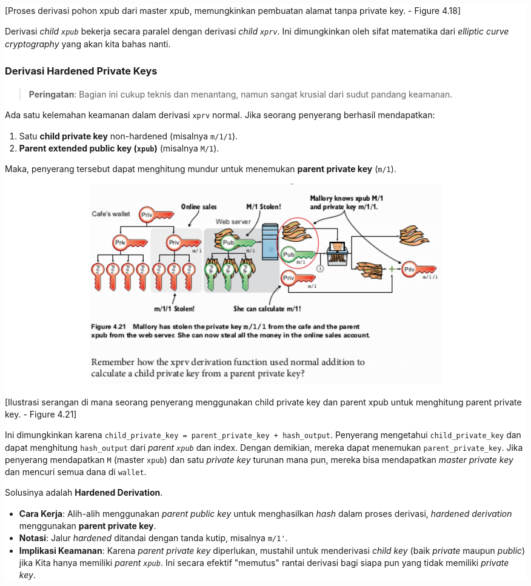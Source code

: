 [Proses derivasi pohon xpub dari master xpub, memungkinkan pembuatan alamat tanpa private key. - Figure 4.18]

Derivasi *child `xpub`* bekerja secara paralel dengan derivasi *child `xprv`*. Ini dimungkinkan oleh sifat matematika dari *elliptic curve cryptography* yang akan kita bahas nanti.

### Derivasi Hardened Private Keys
> **Peringatan**: Bagian ini cukup teknis dan menantang, namun sangat krusial dari sudut pandang keamanan.

Ada satu kelemahan keamanan dalam derivasi `xprv` normal. Jika seorang penyerang berhasil mendapatkan:
1.  Satu **child private key** non-hardened (misalnya `m/1/1`).
2.  **Parent extended public key (`xpub`)** (misalnya `M/1`).

Maka, penyerang tersebut dapat menghitung mundur untuk menemukan **parent private key** (`m/1`).

<p align="center">
  <img src="images/books-01-grokking_bitcoin/figure_4.21.png" alt="gambar" width="580"/>
</p>

[Ilustrasi serangan di mana seorang penyerang menggunakan child private key dan parent xpub untuk menghitung parent private key. - Figure 4.21]

Ini dimungkinkan karena `child_private_key = parent_private_key + hash_output`. Penyerang mengetahui `child_private_key` dan dapat menghitung `hash_output` dari *parent `xpub`* dan index. Dengan demikian, mereka dapat menemukan `parent_private_key`. Jika penyerang mendapatkan `M` (master `xpub`) dan satu *private key* turunan mana pun, mereka bisa mendapatkan *master private key* dan mencuri semua dana di `wallet`.

Solusinya adalah **Hardened Derivation**.
* **Cara Kerja**: Alih-alih menggunakan *parent public key* untuk menghasilkan *hash* dalam proses derivasi, *hardened derivation* menggunakan **parent private key**.
* **Notasi**: Jalur *hardened* ditandai dengan tanda kutip, misalnya `m/1'`.
* **Implikasi Keamanan**: Karena *parent private key* diperlukan, mustahil untuk menderivasi *child key* (baik *private* maupun *public*) jika Kita hanya memiliki *parent `xpub`*. Ini secara efektif "memutus" rantai derivasi bagi siapa pun yang tidak memiliki *private key*.

<p align="center">
